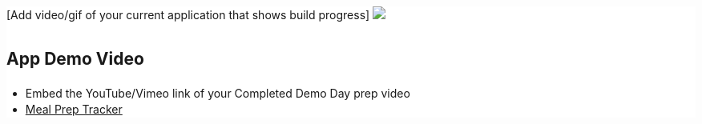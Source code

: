 [Add video/gif of your current application that shows build progress]
<img src="mealpreptracker-demo.gif" width=600>

## App Demo Video

- Embed the YouTube/Vimeo link of your Completed Demo Day prep video
- [Meal Prep Tracker](https://youtu.be/ZFZSFd3pfbk)
